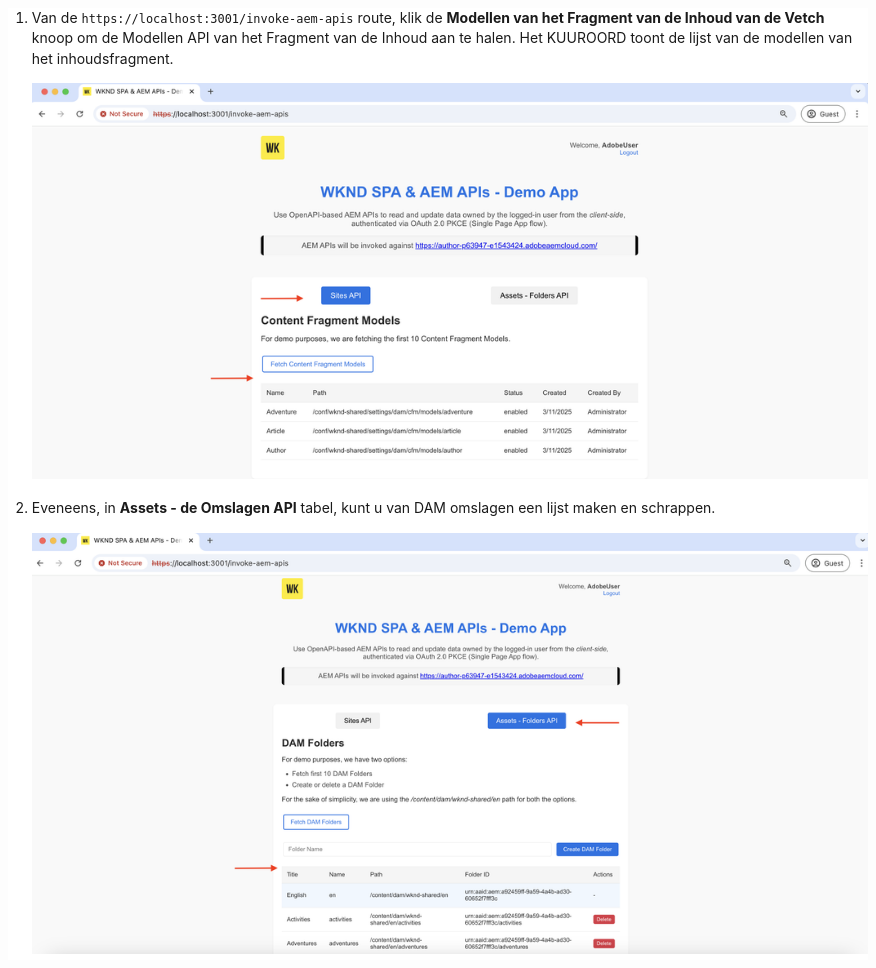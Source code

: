 1. Van de `https://localhost:3001/invoke-aem-apis` route, klik de **Modellen van het Fragment van de Inhoud van de Vetch** knoop om de Modellen API van het Fragment van de Inhoud aan te halen. Het KUUROORD toont de lijst van de modellen van het inhoudsfragment.

   ![ de Modellen van CF van de Fetch van WKND SPA ](../assets/spa/wknd-spa-fetch-cf-models.png)

1. Eveneens, in **Assets - de Omslagen API** tabel, kunt u van DAM omslagen een lijst maken en schrappen.

   ![ WKND SPA Assets API ](../assets/spa/wknd-spa-assets-api.png)
